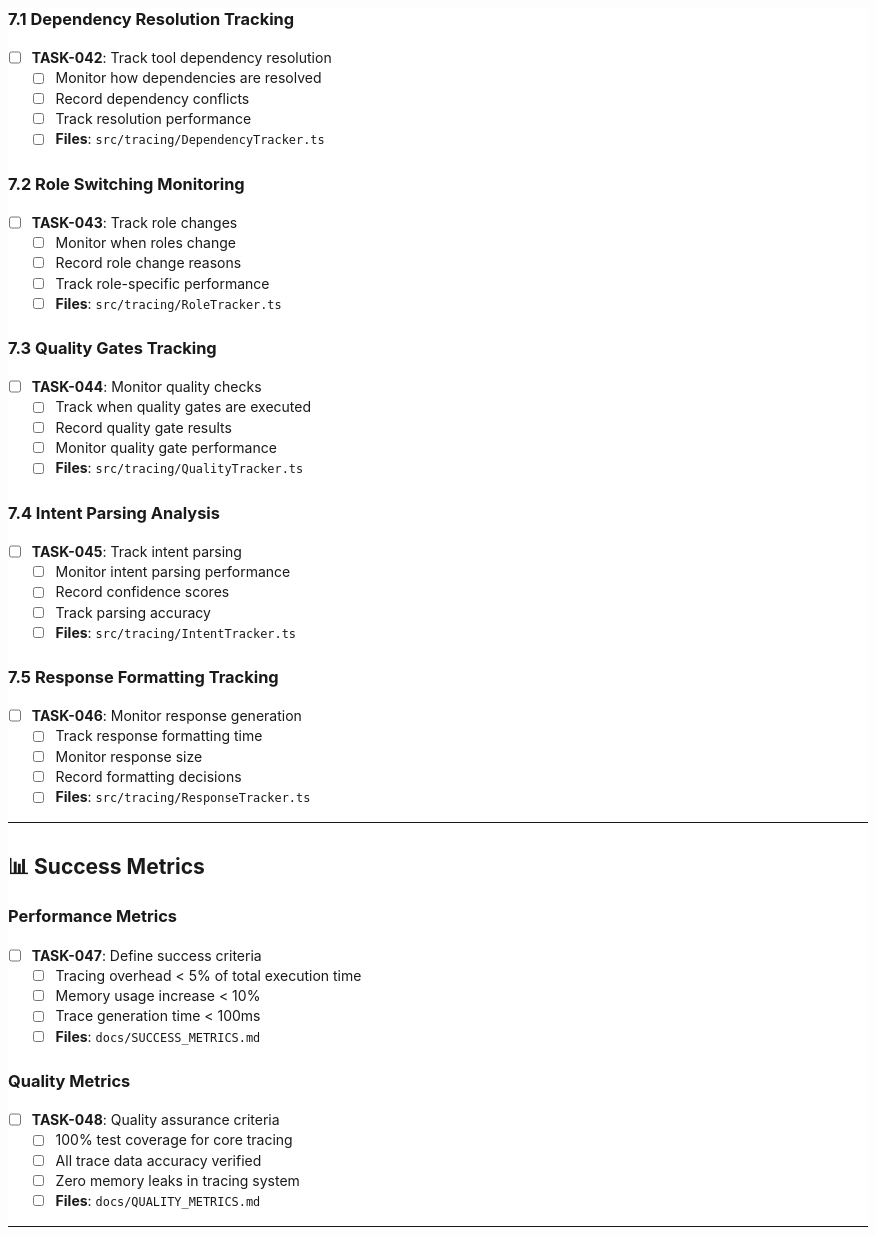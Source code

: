 ### 7.1 Dependency Resolution Tracking
- [ ] **TASK-042**: Track tool dependency resolution
  - [ ] Monitor how dependencies are resolved
  - [ ] Record dependency conflicts
  - [ ] Track resolution performance
  - [ ] **Files**: `src/tracing/DependencyTracker.ts`

### 7.2 Role Switching Monitoring
- [ ] **TASK-043**: Track role changes
  - [ ] Monitor when roles change
  - [ ] Record role change reasons
  - [ ] Track role-specific performance
  - [ ] **Files**: `src/tracing/RoleTracker.ts`

### 7.3 Quality Gates Tracking
- [ ] **TASK-044**: Monitor quality checks
  - [ ] Track when quality gates are executed
  - [ ] Record quality gate results
  - [ ] Monitor quality gate performance
  - [ ] **Files**: `src/tracing/QualityTracker.ts`

### 7.4 Intent Parsing Analysis
- [ ] **TASK-045**: Track intent parsing
  - [ ] Monitor intent parsing performance
  - [ ] Record confidence scores
  - [ ] Track parsing accuracy
  - [ ] **Files**: `src/tracing/IntentTracker.ts`

### 7.5 Response Formatting Tracking
- [ ] **TASK-046**: Monitor response generation
  - [ ] Track response formatting time
  - [ ] Monitor response size
  - [ ] Record formatting decisions
  - [ ] **Files**: `src/tracing/ResponseTracker.ts`

---

## 📊 Success Metrics

### Performance Metrics
- [ ] **TASK-047**: Define success criteria
  - [ ] Tracing overhead < 5% of total execution time
  - [ ] Memory usage increase < 10%
  - [ ] Trace generation time < 100ms
  - [ ] **Files**: `docs/SUCCESS_METRICS.md`

### Quality Metrics
- [ ] **TASK-048**: Quality assurance criteria
  - [ ] 100% test coverage for core tracing
  - [ ] All trace data accuracy verified
  - [ ] Zero memory leaks in tracing system
  - [ ] **Files**: `docs/QUALITY_METRICS.md`

---